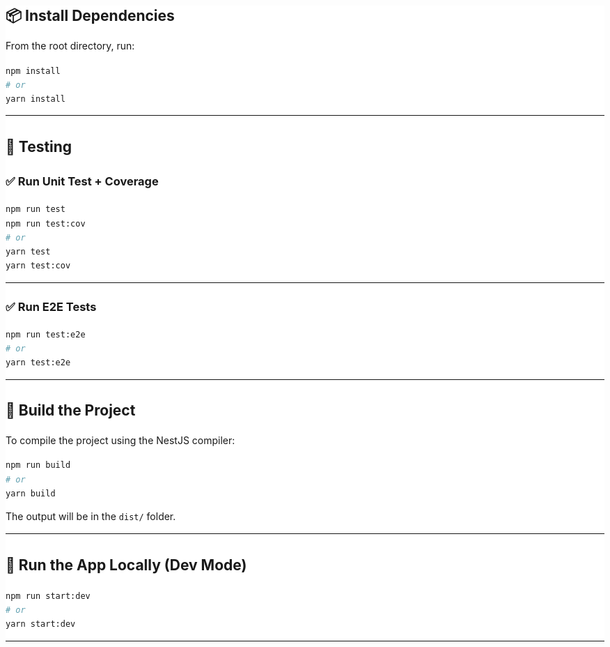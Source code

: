 
## 📦 Install Dependencies

From the root directory, run:

```bash
npm install
# or
yarn install
```

---

## 🧪 Testing


### ✅ Run Unit Test + Coverage

```bash
npm run test
npm run test:cov
# or
yarn test
yarn test:cov
```

---

### ✅ Run E2E Tests

```bash
npm run test:e2e
# or
yarn test:e2e
```

---

## 🚧 Build the Project

To compile the project using the NestJS compiler:

```bash
npm run build
# or
yarn build
```

The output will be in the `dist/` folder.

---

## 👟 Run the App Locally (Dev Mode)

```bash
npm run start:dev
# or
yarn start:dev
```

---